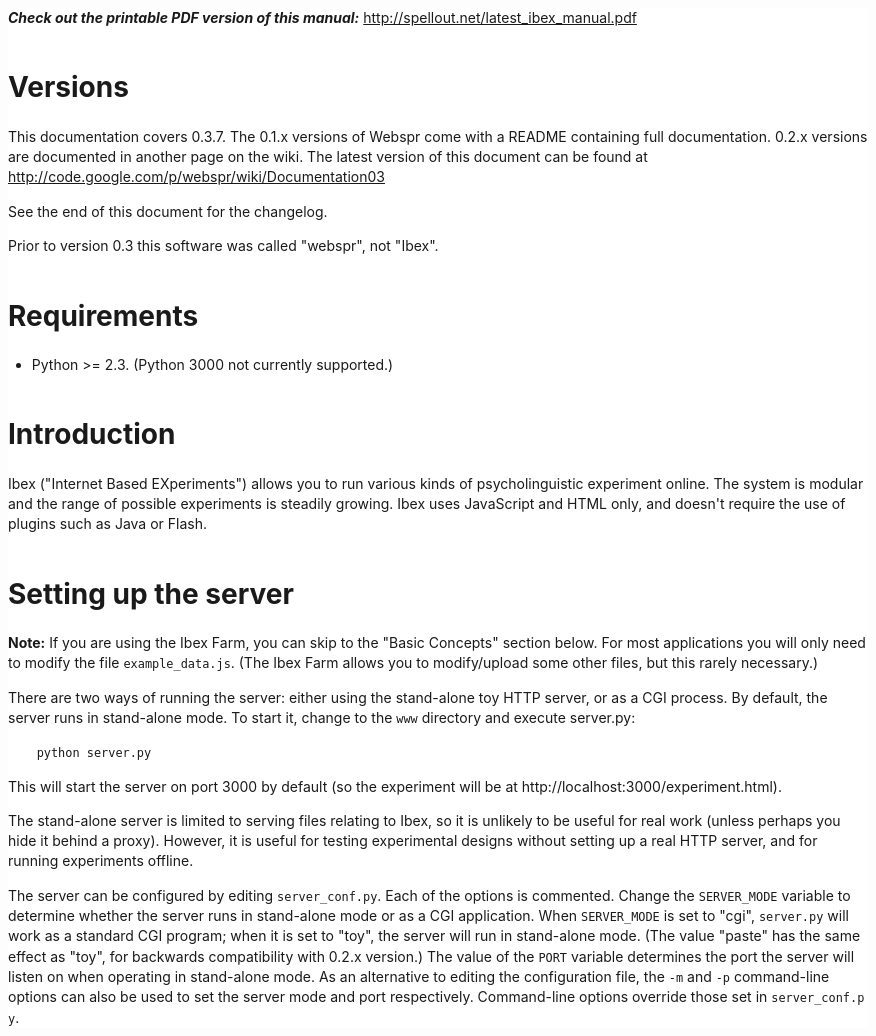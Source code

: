 _**Check out the printable PDF version of this manual:**_ http://spellout.net/latest_ibex_manual.pdf

# Versions
This documentation covers 0.3.7. The 0.1.x
versions of Webspr come with a README containing full documentation.
0.2.x versions are documented in another page on the wiki.
The latest version of this document can be found at
http://code.google.com/p/webspr/wiki/Documentation03

See the end of this document for the changelog.

Prior to version 0.3 this software was called "webspr",
not "Ibex".

# Requirements
  * Python >= 2.3. (Python 3000 not currently supported.)

# Introduction
Ibex ("Internet Based EXperiments") allows you to run various kinds of psycholinguistic experiment online.
The system
is modular and the range of possible experiments is steadily growing. Ibex
uses JavaScript and HTML only, and doesn't require the use of plugins such as
Java or Flash.

# Setting up the server
**Note:** If you are using the Ibex Farm, you can skip to the "Basic Concepts" section
below. For most applications you will only need to modify the file `example_data.js`.
(The Ibex Farm allows you to modify/upload some other files, but this rarely necessary.)

There are two ways of running the server: either using the stand-alone toy HTTP server,
or as a CGI process. By default, the server runs in stand-alone mode. To start
it, change to the `www` directory and execute server.py:
```
    python server.py
```
This will start the server on port 3000 by default (so the
experiment will be at http://localhost:3000/experiment.html).

The stand-alone server is limited to serving files relating to Ibex, so it is
unlikely to be useful for real work (unless perhaps you hide it behind a proxy).
However, it is useful for testing experimental designs without setting up a
real HTTP server, and for running experiments offline.

The server can be configured by editing `server_conf.py`. Each of the
options is commented. Change the `SERVER_MODE` variable to determine
whether the server runs in stand-alone mode or as a CGI
application. When `SERVER_MODE` is set to "cgi", `server.py` will work
as a standard CGI program; when it is set to "toy", the server will
run in stand-alone mode. (The value "paste" has the same effect as
"toy", for backwards compatibility with 0.2.x version.) The value of
the `PORT` variable determines the port the server will listen on when
operating in stand-alone mode. As an alternative to editing the
configuration file, the `-m` and `-p` command-line options can also be
used to set the server mode and port respectively. Command-line options
override those set in `server_conf.py`.
